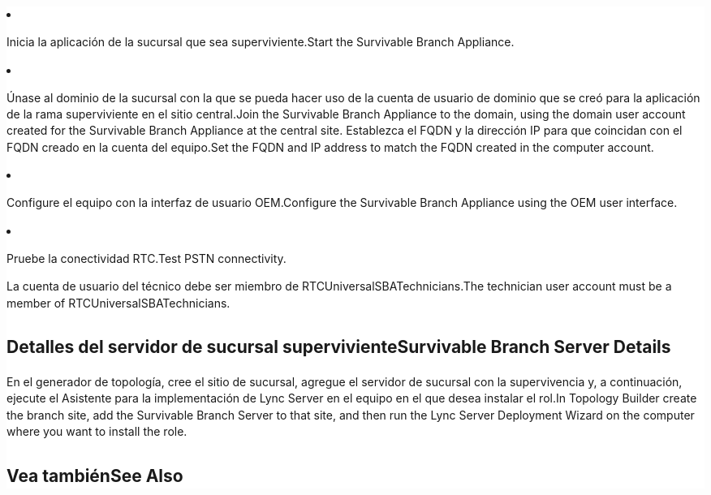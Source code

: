 <li><p><span data-ttu-id="00632-164">Inicia la aplicación de la sucursal que sea superviviente.</span><span class="sxs-lookup"><span data-stu-id="00632-164">Start the Survivable Branch Appliance.</span></span></p></li>
<li><p><span data-ttu-id="00632-165">Únase al dominio de la sucursal con la que se pueda hacer uso de la cuenta de usuario de dominio que se creó para la aplicación de la rama superviviente en el sitio central.</span><span class="sxs-lookup"><span data-stu-id="00632-165">Join the Survivable Branch Appliance to the domain, using the domain user account created for the Survivable Branch Appliance at the central site.</span></span> <span data-ttu-id="00632-166">Establezca el FQDN y la dirección IP para que coincidan con el FQDN creado en la cuenta del equipo.</span><span class="sxs-lookup"><span data-stu-id="00632-166">Set the FQDN and IP address to match the FQDN created in the computer account.</span></span></p></li>
<li><p><span data-ttu-id="00632-167">Configure el equipo con la interfaz de usuario OEM.</span><span class="sxs-lookup"><span data-stu-id="00632-167">Configure the Survivable Branch Appliance using the OEM user interface.</span></span></p></li>
<li><p><span data-ttu-id="00632-168">Pruebe la conectividad RTC.</span><span class="sxs-lookup"><span data-stu-id="00632-168">Test PSTN connectivity.</span></span></p></li>
</ol></td>
<td><p><span data-ttu-id="00632-169">La cuenta de usuario del técnico debe ser miembro de RTCUniversalSBATechnicians.</span><span class="sxs-lookup"><span data-stu-id="00632-169">The technician user account must be a member of RTCUniversalSBATechnicians.</span></span></p></td>
</tr>
</tbody>
</table>


</div>

</div>

<div>

## <a name="survivable-branch-server-details"></a><span data-ttu-id="00632-170">Detalles del servidor de sucursal superviviente</span><span class="sxs-lookup"><span data-stu-id="00632-170">Survivable Branch Server Details</span></span>

<span data-ttu-id="00632-171">En el generador de topología, cree el sitio de sucursal, agregue el servidor de sucursal con la supervivencia y, a continuación, ejecute el Asistente para la implementación de Lync Server en el equipo en el que desea instalar el rol.</span><span class="sxs-lookup"><span data-stu-id="00632-171">In Topology Builder create the branch site, add the Survivable Branch Server to that site, and then run the Lync Server Deployment Wizard on the computer where you want to install the role.</span></span>

</div>

</div>

<div>

## <a name="see-also"></a><span data-ttu-id="00632-172">Vea también</span><span class="sxs-lookup"><span data-stu-id="00632-172">See Also</span></span>

